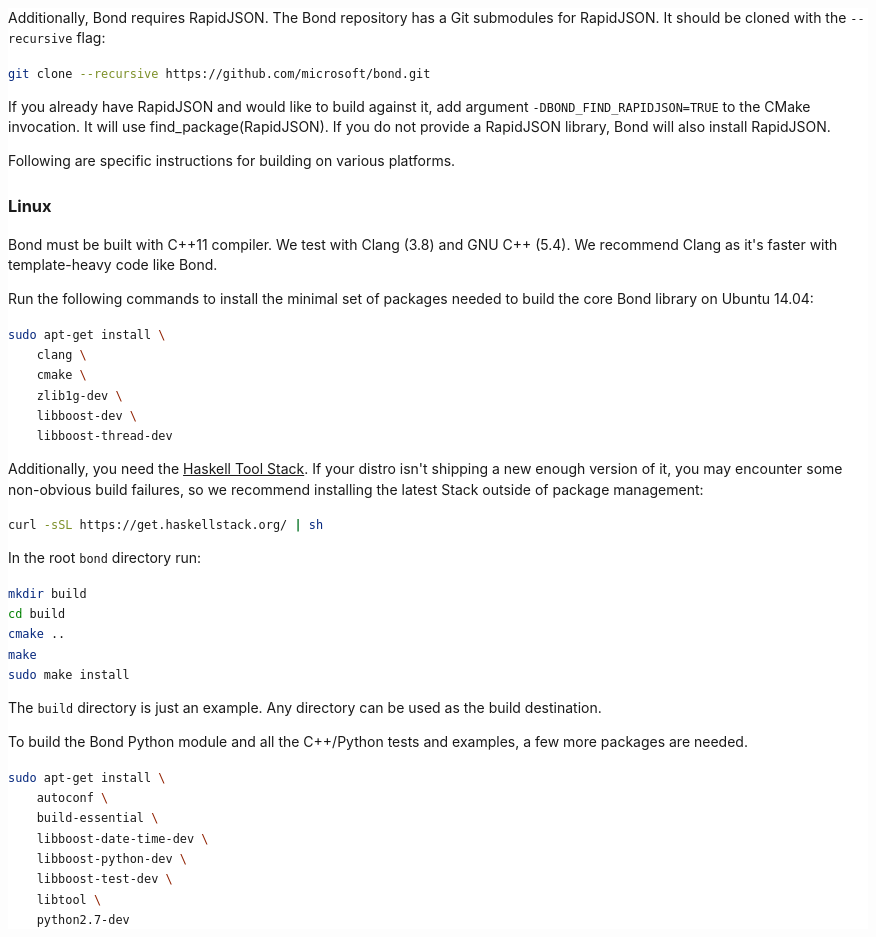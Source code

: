 Additionally, Bond requires RapidJSON. The Bond repository has a Git submodules for RapidJSON. It should be cloned with the `--recursive` flag:

```bash
git clone --recursive https://github.com/microsoft/bond.git
```

If you already have RapidJSON and would like to build against it, add argument `-DBOND_FIND_RAPIDJSON=TRUE` to the CMake invocation. It will use find_package(RapidJSON). If you do not provide a RapidJSON library, Bond will also install RapidJSON.

Following are specific instructions for building on various platforms.

### Linux

Bond must be built with C++11 compiler. We test with Clang (3.8) and GNU C++
(5.4). We recommend Clang as it's faster with template-heavy code like Bond.

Run the following commands to install the minimal set of packages needed to
build the core Bond library on Ubuntu 14.04:

```bash
sudo apt-get install \
    clang \
    cmake \
    zlib1g-dev \
    libboost-dev \
    libboost-thread-dev
```

Additionally, you need the [Haskell Tool
Stack](https://docs.haskellstack.org/en/stable/README/). If your distro isn't
shipping a new enough version of it, you may encounter some non-obvious build
failures, so we recommend installing the latest Stack outside of package
management:

```bash
curl -sSL https://get.haskellstack.org/ | sh
```

In the root `bond` directory run:

```bash
mkdir build
cd build
cmake ..
make
sudo make install
```

The `build` directory is just an example. Any directory can be used as the
build destination.

To build the Bond Python module and all the C++/Python tests and
examples, a few more packages are needed.

```bash
sudo apt-get install \
    autoconf \
    build-essential \
    libboost-date-time-dev \
    libboost-python-dev \
    libboost-test-dev \
    libtool \
    python2.7-dev
```
